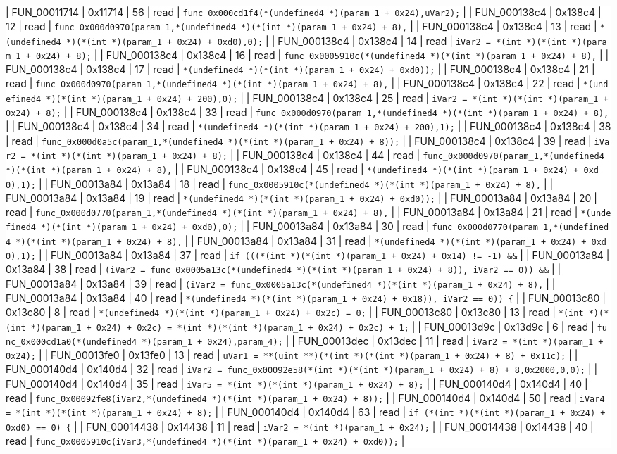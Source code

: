 | FUN_00011714 | 0x11714 | 56 | read | `func_0x000cd1f4(*(undefined4 *)(param_1 + 0x24),uVar2);` |
| FUN_000138c4 | 0x138c4 | 12 | read | `func_0x000d0970(param_1,*(undefined4 *)(*(int *)(param_1 + 0x24) + 8),` |
| FUN_000138c4 | 0x138c4 | 13 | read | `*(undefined4 *)(*(int *)(param_1 + 0x24) + 0xd0),0);` |
| FUN_000138c4 | 0x138c4 | 14 | read | `iVar2 = *(int *)(*(int *)(param_1 + 0x24) + 8);` |
| FUN_000138c4 | 0x138c4 | 16 | read | `func_0x0005910c(*(undefined4 *)(*(int *)(param_1 + 0x24) + 8),` |
| FUN_000138c4 | 0x138c4 | 17 | read | `*(undefined4 *)(*(int *)(param_1 + 0x24) + 0xd0));` |
| FUN_000138c4 | 0x138c4 | 21 | read | `func_0x000d0970(param_1,*(undefined4 *)(*(int *)(param_1 + 0x24) + 8),` |
| FUN_000138c4 | 0x138c4 | 22 | read | `*(undefined4 *)(*(int *)(param_1 + 0x24) + 200),0);` |
| FUN_000138c4 | 0x138c4 | 25 | read | `iVar2 = *(int *)(*(int *)(param_1 + 0x24) + 8);` |
| FUN_000138c4 | 0x138c4 | 33 | read | `func_0x000d0970(param_1,*(undefined4 *)(*(int *)(param_1 + 0x24) + 8),` |
| FUN_000138c4 | 0x138c4 | 34 | read | `*(undefined4 *)(*(int *)(param_1 + 0x24) + 200),1);` |
| FUN_000138c4 | 0x138c4 | 38 | read | `func_0x000d0a5c(param_1,*(undefined4 *)(*(int *)(param_1 + 0x24) + 8));` |
| FUN_000138c4 | 0x138c4 | 39 | read | `iVar2 = *(int *)(*(int *)(param_1 + 0x24) + 8);` |
| FUN_000138c4 | 0x138c4 | 44 | read | `func_0x000d0970(param_1,*(undefined4 *)(*(int *)(param_1 + 0x24) + 8),` |
| FUN_000138c4 | 0x138c4 | 45 | read | `*(undefined4 *)(*(int *)(param_1 + 0x24) + 0xd0),1);` |
| FUN_00013a84 | 0x13a84 | 18 | read | `func_0x0005910c(*(undefined4 *)(*(int *)(param_1 + 0x24) + 8),` |
| FUN_00013a84 | 0x13a84 | 19 | read | `*(undefined4 *)(*(int *)(param_1 + 0x24) + 0xd0));` |
| FUN_00013a84 | 0x13a84 | 20 | read | `func_0x000d0770(param_1,*(undefined4 *)(*(int *)(param_1 + 0x24) + 8),` |
| FUN_00013a84 | 0x13a84 | 21 | read | `*(undefined4 *)(*(int *)(param_1 + 0x24) + 0xd0),0);` |
| FUN_00013a84 | 0x13a84 | 30 | read | `func_0x000d0770(param_1,*(undefined4 *)(*(int *)(param_1 + 0x24) + 8),` |
| FUN_00013a84 | 0x13a84 | 31 | read | `*(undefined4 *)(*(int *)(param_1 + 0x24) + 0xd0),1);` |
| FUN_00013a84 | 0x13a84 | 37 | read | `if (((*(int *)(*(int *)(param_1 + 0x24) + 0x14) != -1) &&` |
| FUN_00013a84 | 0x13a84 | 38 | read | `(iVar2 = func_0x0005a13c(*(undefined4 *)(*(int *)(param_1 + 0x24) + 8)), iVar2 == 0)) &&` |
| FUN_00013a84 | 0x13a84 | 39 | read | `(iVar2 = func_0x0005a13c(*(undefined4 *)(*(int *)(param_1 + 0x24) + 8),` |
| FUN_00013a84 | 0x13a84 | 40 | read | `*(undefined4 *)(*(int *)(param_1 + 0x24) + 0x18)), iVar2 == 0)) {` |
| FUN_00013c80 | 0x13c80 | 8 | read | `*(undefined4 *)(*(int *)(param_1 + 0x24) + 0x2c) = 0;` |
| FUN_00013c80 | 0x13c80 | 13 | read | `*(int *)(*(int *)(param_1 + 0x24) + 0x2c) = *(int *)(*(int *)(param_1 + 0x24) + 0x2c) + 1;` |
| FUN_00013d9c | 0x13d9c | 6 | read | `func_0x000cd1a0(*(undefined4 *)(param_1 + 0x24),param_4);` |
| FUN_00013dec | 0x13dec | 11 | read | `iVar2 = *(int *)(param_1 + 0x24);` |
| FUN_00013fe0 | 0x13fe0 | 13 | read | `uVar1 = **(uint **)(*(int *)(*(int *)(param_1 + 0x24) + 8) + 0x11c);` |
| FUN_000140d4 | 0x140d4 | 32 | read | `iVar2 = func_0x00092e58(*(int *)(*(int *)(param_1 + 0x24) + 8) + 8,0x2000,0,0);` |
| FUN_000140d4 | 0x140d4 | 35 | read | `iVar5 = *(int *)(*(int *)(param_1 + 0x24) + 8);` |
| FUN_000140d4 | 0x140d4 | 40 | read | `func_0x00092fe8(iVar2,*(undefined4 *)(*(int *)(param_1 + 0x24) + 8));` |
| FUN_000140d4 | 0x140d4 | 50 | read | `iVar4 = *(int *)(*(int *)(param_1 + 0x24) + 8);` |
| FUN_000140d4 | 0x140d4 | 63 | read | `if (*(int *)(*(int *)(param_1 + 0x24) + 0xd0) == 0) {` |
| FUN_00014438 | 0x14438 | 11 | read | `iVar2 = *(int *)(param_1 + 0x24);` |
| FUN_00014438 | 0x14438 | 40 | read | `func_0x0005910c(iVar3,*(undefined4 *)(*(int *)(param_1 + 0x24) + 0xd0));` |